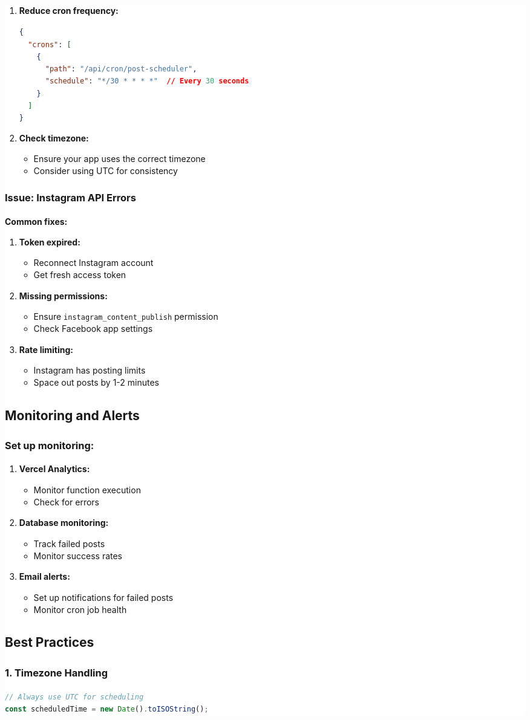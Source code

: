 1. **Reduce cron frequency:**
   ```json
   {
     "crons": [
       {
         "path": "/api/cron/post-scheduler",
         "schedule": "*/30 * * * *"  // Every 30 seconds
       }
     ]
   }
   ```

2. **Check timezone:**
   - Ensure your app uses the correct timezone
   - Consider using UTC for consistency

### Issue: Instagram API Errors

**Common fixes:**

1. **Token expired:**
   - Reconnect Instagram account
   - Get fresh access token

2. **Missing permissions:**
   - Ensure `instagram_content_publish` permission
   - Check Facebook app settings

3. **Rate limiting:**
   - Instagram has posting limits
   - Space out posts by 1-2 minutes

## Monitoring and Alerts

### Set up monitoring:

1. **Vercel Analytics:**
   - Monitor function execution
   - Check for errors

2. **Database monitoring:**
   - Track failed posts
   - Monitor success rates

3. **Email alerts:**
   - Set up notifications for failed posts
   - Monitor cron job health

## Best Practices

### 1. Timezone Handling
```javascript
// Always use UTC for scheduling
const scheduledTime = new Date().toISOString();
```

